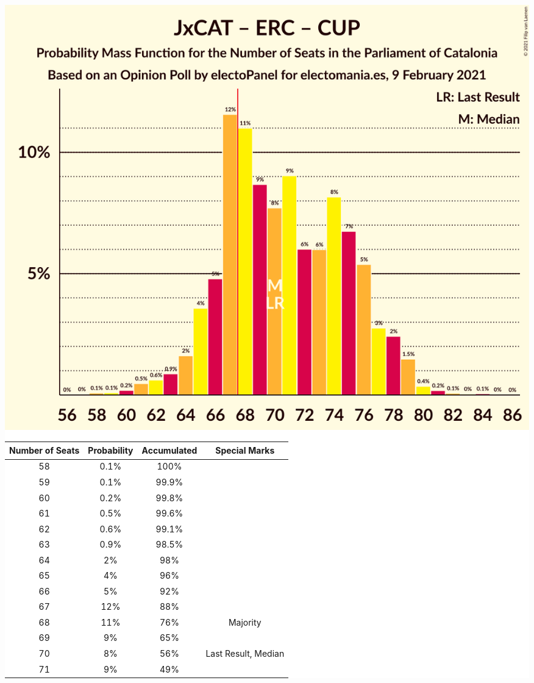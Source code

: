 ![Graph with seats probability mass function not yet produced](2021-02-09-electoPanel-coalitions-seats-pmf-jxcat–erc–cup.png "Seats Probability Mass Function")

| Number of Seats | Probability | Accumulated | Special Marks |
|:---------------:|:-----------:|:-----------:|:-------------:|
| 58 | 0.1% | 100% |  |
| 59 | 0.1% | 99.9% |  |
| 60 | 0.2% | 99.8% |  |
| 61 | 0.5% | 99.6% |  |
| 62 | 0.6% | 99.1% |  |
| 63 | 0.9% | 98.5% |  |
| 64 | 2% | 98% |  |
| 65 | 4% | 96% |  |
| 66 | 5% | 92% |  |
| 67 | 12% | 88% |  |
| 68 | 11% | 76% | Majority |
| 69 | 9% | 65% |  |
| 70 | 8% | 56% | Last Result, Median |
| 71 | 9% | 49% |  |